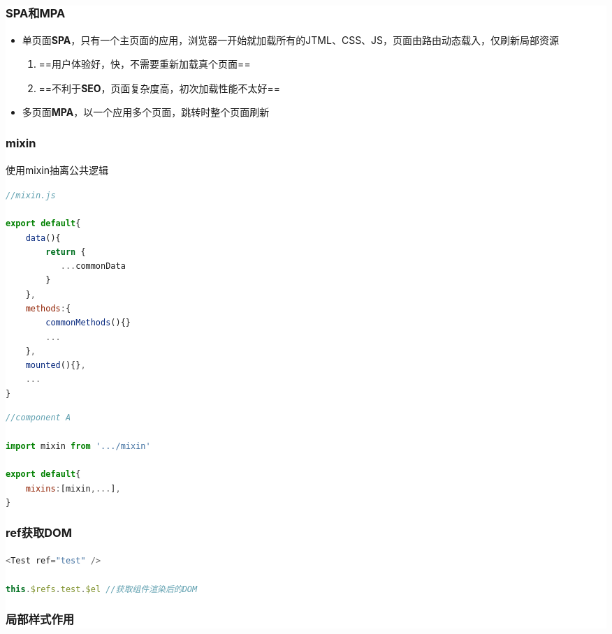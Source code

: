 #### 

### SPA和MPA

* 单页面**SPA**，只有一个主页面的应用，浏览器一开始就加载所有的JTML、CSS、JS，页面由路由动态载入，仅刷新局部资源

  1. ==用户体验好，快，不需要重新加载真个页面==

  2. ==不利于**SEO**，页面复杂度高，初次加载性能不太好==

* 多页面**MPA**，以一个应用多个页面，跳转时整个页面刷新

### mixin

使用mixin抽离公共逻辑

```js
//mixin.js

export default{
    data(){
        return {
           ...commonData
        }
    },
    methods:{
        commonMethods(){}
        ...
    },
    mounted(){},
    ...
}
```

```js
//component A

import mixin from '.../mixin'

export default{
    mixins:[mixin,...],
}
```



### ref获取DOM

```js
<Test ref="test" />

this.$refs.test.$el //获取组件渲染后的DOM
```

### 局部样式作用
